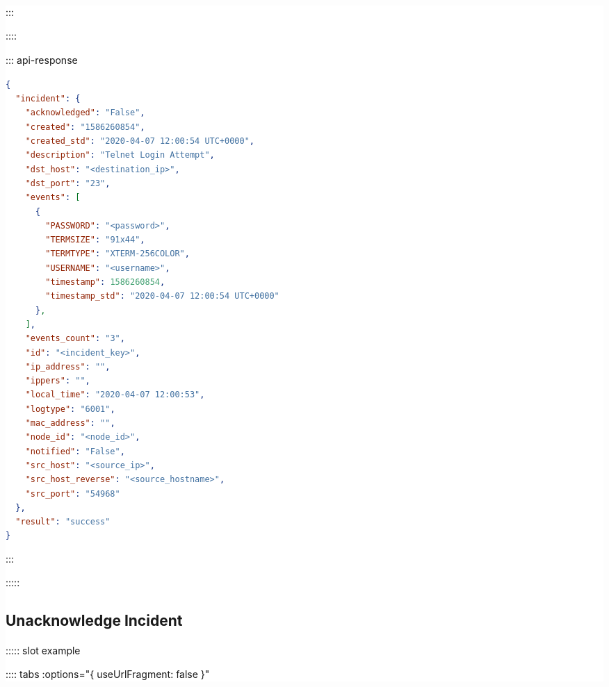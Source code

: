 :::

::::


::: api-response
```json
{
  "incident": {
    "acknowledged": "False",
    "created": "1586260854",
    "created_std": "2020-04-07 12:00:54 UTC+0000",
    "description": "Telnet Login Attempt",
    "dst_host": "<destination_ip>",
    "dst_port": "23",
    "events": [
      {
        "PASSWORD": "<password>",
        "TERMSIZE": "91x44",
        "TERMTYPE": "XTERM-256COLOR",
        "USERNAME": "<username>",
        "timestamp": 1586260854,
        "timestamp_std": "2020-04-07 12:00:54 UTC+0000"
      },
    ],
    "events_count": "3",
    "id": "<incident_key>",
    "ip_address": "",
    "ippers": "",
    "local_time": "2020-04-07 12:00:53",
    "logtype": "6001",
    "mac_address": "",
    "node_id": "<node_id>",
    "notified": "False",
    "src_host": "<source_ip>",
    "src_host_reverse": "<source_hostname>",
    "src_port": "54968"
  },
  "result": "success"
}
```
:::

:::::

</APIDetails>

## Unacknowledge Incident

<APIDetails :endpoint="$page.frontmatter.endpoints.unacknowledge">

::::: slot example

:::: tabs :options="{ useUrlFragment: false }"
